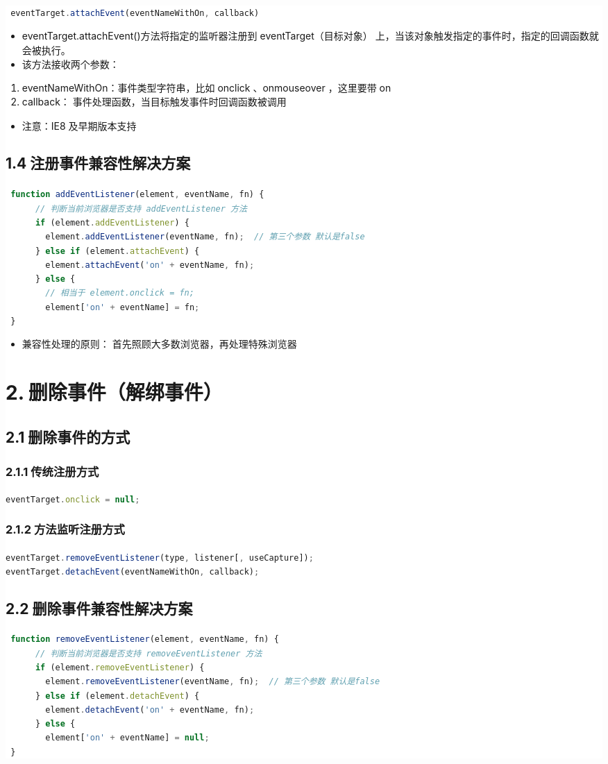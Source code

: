 ```javascript
 eventTarget.attachEvent(eventNameWithOn, callback) 
```
- eventTarget.attachEvent()方法将指定的监听器注册到 eventTarget（目标对象） 上，当该对象触发指定的事件时，指定的回调函数就会被执行。
- 该方法接收两个参数：
1. eventNameWithOn：事件类型字符串，比如 onclick 、onmouseover ，这里要带 on
2. callback： 事件处理函数，当目标触发事件时回调函数被调用
- 注意：IE8 及早期版本支持


## 1.4 注册事件兼容性解决方案 

```javascript
 function addEventListener(element, eventName, fn) {
      // 判断当前浏览器是否支持 addEventListener 方法
      if (element.addEventListener) {
        element.addEventListener(eventName, fn);  // 第三个参数 默认是false
      } else if (element.attachEvent) {
        element.attachEvent('on' + eventName, fn);
      } else {
        // 相当于 element.onclick = fn;
        element['on' + eventName] = fn;
 } 

```

- 兼容性处理的原则： 首先照顾大多数浏览器，再处理特殊浏览器


# 2. 删除事件（解绑事件）


## 2.1 删除事件的方式 

### 2.1.1 传统注册方式

```javascript
eventTarget.onclick = null;

```

### 2.1.2 方法监听注册方式

```javascript
eventTarget.removeEventListener(type, listener[, useCapture]);
eventTarget.detachEvent(eventNameWithOn, callback);

```


## 2.2 删除事件兼容性解决方案 

```javascript
 function removeEventListener(element, eventName, fn) {
      // 判断当前浏览器是否支持 removeEventListener 方法
      if (element.removeEventListener) {
        element.removeEventListener(eventName, fn);  // 第三个参数 默认是false
      } else if (element.detachEvent) {
        element.detachEvent('on' + eventName, fn);
      } else {
        element['on' + eventName] = null;
 } 

```
